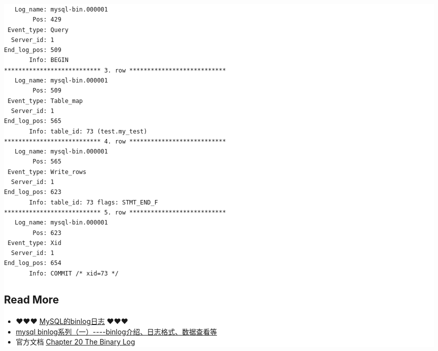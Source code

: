 ```mysql
   Log_name: mysql-bin.000001
        Pos: 429
 Event_type: Query
  Server_id: 1
End_log_pos: 509
       Info: BEGIN
*************************** 3. row ***************************
   Log_name: mysql-bin.000001
        Pos: 509
 Event_type: Table_map
  Server_id: 1
End_log_pos: 565
       Info: table_id: 73 (test.my_test)
*************************** 4. row ***************************
   Log_name: mysql-bin.000001
        Pos: 565
 Event_type: Write_rows
  Server_id: 1
End_log_pos: 623
       Info: table_id: 73 flags: STMT_END_F
*************************** 5. row ***************************
   Log_name: mysql-bin.000001
        Pos: 623
 Event_type: Xid
  Server_id: 1
End_log_pos: 654
       Info: COMMIT /* xid=73 */
```




## Read More

- ❤❤❤ [MySQL的binlog日志](https://www.cnblogs.com/martinzhang/p/3454358.html) ❤❤❤
- [mysql binlog系列（一）----binlog介绍、日志格式、数据查看等](https://blog.csdn.net/ouyang111222/article/details/50300851)
- 官方文档 [Chapter 20 The Binary Log](https://dev.mysql.com/doc/internals/en/binary-log.html)